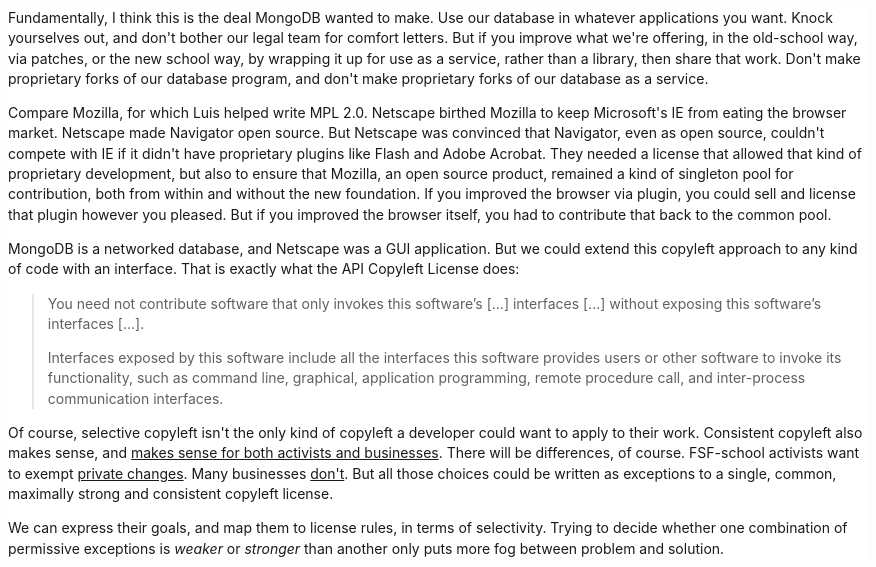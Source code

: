 Fundamentally, I think this is the deal MongoDB wanted to make.  Use our database in whatever applications you want.  Knock yourselves out, and don't bother our legal team for comfort letters.  But if you improve what we're offering, in the old-school way, via patches, or the new school way, by wrapping it up for use as a service, rather than a library, then share that work.  Don't make proprietary forks of our database program, and don't make proprietary forks of our database as a service.

Compare Mozilla, for which Luis helped write MPL 2.0.  Netscape birthed Mozilla to keep Microsoft's IE from eating the browser market.  Netscape made Navigator open source.  But Netscape was convinced that Navigator, even as open source, couldn't compete with IE if it didn't have proprietary plugins like Flash and Adobe Acrobat.  They needed a license that allowed that kind of proprietary development, but also to ensure that Mozilla, an open source product, remained a kind of singleton pool for contribution, both from within and without the new foundation.  If you improved the browser via plugin, you could sell and license that plugin however you pleased.   But if you improved the browser itself, you had to contribute that back to the common pool.

MongoDB is a networked database, and Netscape was a GUI application.  But we could extend this copyleft approach to any kind of code with an interface.  That is exactly what the API Copyleft License does:

> You need not contribute software that only invokes this software’s [...] interfaces [...] without exposing this software’s interfaces [...].
>
> Interfaces exposed by this software include all the interfaces this software provides users or other software to invoke its functionality, such as command line, graphical, application programming, remote procedure call, and inter-process communication interfaces.

Of course, selective copyleft isn't the only kind of copyleft a developer could want to apply to their work.  Consistent copyleft also makes sense, and [makes sense for both activists and businesses](https://writing.kemitchell.com/2018/11/04/Copyleft-Bust-Up.html#cohesion).  There will be differences, of course.  FSF-school activists want to exempt [private changes](https://writing.kemitchell.com/2018/09/17/Private-Changes).  Many businesses [don't](https://opensource.org/licenses/RPL-1.5).  But all those choices could be written as exceptions to a single, common, maximally strong and consistent copyleft license.

We can express their goals, and map them to license rules, in terms of selectivity.  Trying to decide whether one combination of permissive exceptions is _weaker_ or _stronger_ than another only puts more fog between problem and solution.
